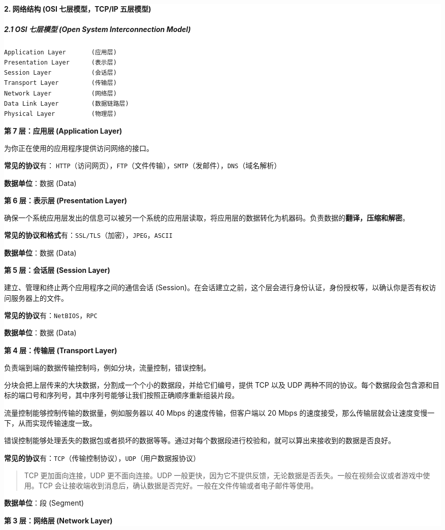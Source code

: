 

#### 2. 网络结构 (OSI 七层模型，TCP/IP 五层模型)

##### 2.1 OSI 七层模型 (Open System Interconnection Model)

```
Application Layer		(应用层)
Presentation Layer		(表示层)
Session Layer			(会话层)
Transport Layer			(传输层)
Network Layer			(网络层)
Data Link Layer			(数据链路层)
Physical Layer			(物理层)
```

**第 7 层：应用层 (Application Layer)**

为你正在使用的应用程序提供访问网络的接口。

**常见的协议**有： `HTTP`（访问网页），`FTP`（文件传输），`SMTP`（发邮件），`DNS`（域名解析）

**数据单位**：数据 (Data)



**第 6 层：表示层 (Presentation Layer)**

确保一个系统应用层发出的信息可以被另一个系统的应用层读取，将应用层的数据转化为机器码。负责数据的**翻译，压缩和解密**。

**常见的协议和格式**有：`SSL/TLS`（加密），`JPEG`，`ASCII`

**数据单位**：数据 (Data)  



**第 5 层：会话层 (Session Layer)**

建立、管理和终止两个应用程序之间的通信会话 (Session)。在会话建立之前，这个层会进行身份认证，身份授权等，以确认你是否有权访问服务器上的文件。

**常见的协议**有：`NetBIOS`，`RPC`

**数据单位**：数据 (Data)



**第 4 层：传输层 (Transport Layer)**

负责端到端的数据传输控制吗，例如分块，流量控制，错误控制。

分块会把上层传来的大块数据，分割成一个个小的数据段，并给它们编号，提供 TCP 以及 UDP 两种不同的协议。每个数据段会包含源和目标的端口号和序列号，其中序列号能够让我们按照正确顺序重新组装片段。

流量控制能够控制传输的数据量，例如服务器以 40 Mbps 的速度传输，但客户端以 20 Mbps 的速度接受，那么传输层就会让速度变慢一下，从而实现传输速度一致。

错误控制能够处理丢失的数据包或者损坏的数据等等。通过对每个数据段进行校验和，就可以算出来接收到的数据是否良好。

**常见的协议**有：`TCP`（传输控制协议），`UDP`（用户数据报协议）

> TCP 更加面向连接，UDP 更不面向连接。UDP 一般更快，因为它不提供反馈，无论数据是否丢失。一般在视频会议或者游戏中使用。TCP 会让接收端收到消息后，确认数据是否完好。一般在文件传输或者电子邮件等使用。

**数据单位**：段 (Segment)



**第 3 层：网络层 (Network Layer)**
